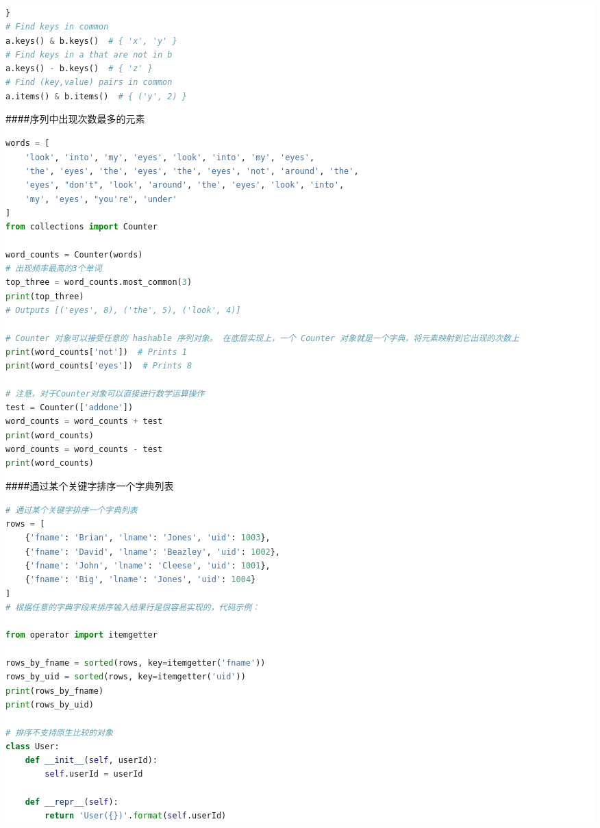 ```python
}
# Find keys in common
a.keys() & b.keys()  # { 'x', 'y' }
# Find keys in a that are not in b
a.keys() - b.keys()  # { 'z' }
# Find (key,value) pairs in common
a.items() & b.items()  # { ('y', 2) }
```

####序列中出现次数最多的元素
```python
words = [
    'look', 'into', 'my', 'eyes', 'look', 'into', 'my', 'eyes',
    'the', 'eyes', 'the', 'eyes', 'the', 'eyes', 'not', 'around', 'the',
    'eyes', "don't", 'look', 'around', 'the', 'eyes', 'look', 'into',
    'my', 'eyes', "you're", 'under'
]
from collections import Counter

word_counts = Counter(words)
# 出现频率最高的3个单词
top_three = word_counts.most_common(3)
print(top_three)
# Outputs [('eyes', 8), ('the', 5), ('look', 4)]

# Counter 对象可以接受任意的 hashable 序列对象。 在底层实现上，一个 Counter 对象就是一个字典，将元素映射到它出现的次数上
print(word_counts['not'])  # Prints 1
print(word_counts['eyes'])  # Prints 8

# 注意，对于Counter对象可以直接进行数学运算操作
test = Counter(['addone'])
word_counts = word_counts + test
print(word_counts)
word_counts = word_counts - test
print(word_counts)
```

####通过某个关键字排序一个字典列表
```python
# 通过某个关键字排序一个字典列表
rows = [
    {'fname': 'Brian', 'lname': 'Jones', 'uid': 1003},
    {'fname': 'David', 'lname': 'Beazley', 'uid': 1002},
    {'fname': 'John', 'lname': 'Cleese', 'uid': 1001},
    {'fname': 'Big', 'lname': 'Jones', 'uid': 1004}
]
# 根据任意的字典字段来排序输入结果行是很容易实现的，代码示例：

from operator import itemgetter

rows_by_fname = sorted(rows, key=itemgetter('fname'))
rows_by_uid = sorted(rows, key=itemgetter('uid'))
print(rows_by_fname)
print(rows_by_uid)

# 排序不支持原生比较的对象
class User:
    def __init__(self, userId):
        self.userId = userId

    def __repr__(self):
        return 'User({})'.format(self.userId)


```